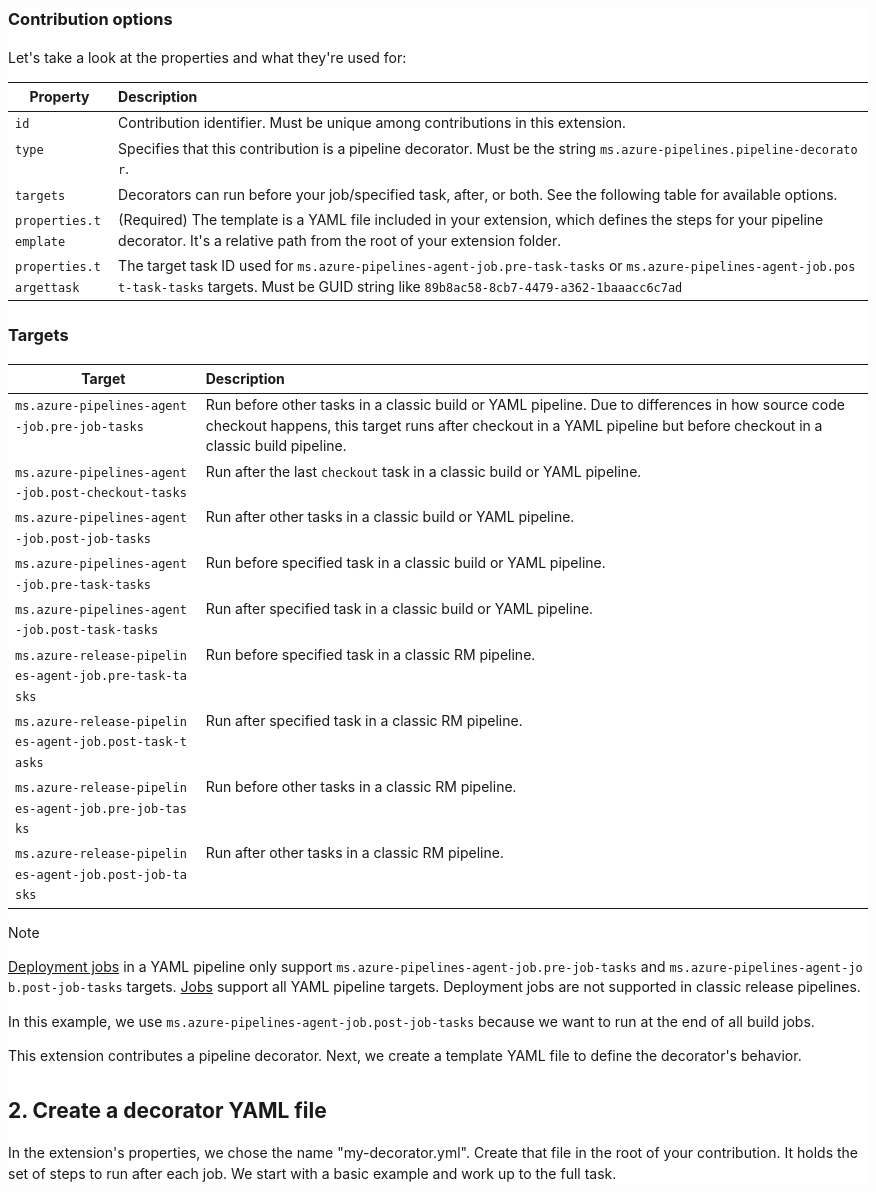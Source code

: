 ### Contribution options

Let's take a look at the properties and what they're used for:

| Property | Description |
| ------------- |:-------------|
| `id` | Contribution identifier. Must be unique among contributions in this extension. |
| `type` | Specifies that this contribution is a pipeline decorator. Must be the string `ms.azure-pipelines.pipeline-decorator`. |
| `targets` | Decorators can run before your job/specified task, after, or both. See the following table for available options. |
| `properties.template` | (Required) The template is a YAML file included in your extension, which defines the steps for your pipeline decorator. It's a relative path from the root of your extension folder. |
| `properties.targettask` | The target task ID used for `ms.azure-pipelines-agent-job.pre-task-tasks` or `ms.azure-pipelines-agent-job.post-task-tasks` targets. Must be GUID string like `89b8ac58-8cb7-4479-a362-1baaacc6c7ad` |


### Targets

| Target | Description |
| ------ |:----------- |
| `ms.azure-pipelines-agent-job.pre-job-tasks` | Run before other tasks in a classic build or YAML pipeline. Due to differences in how source code checkout happens, this target runs after checkout in a YAML pipeline but before checkout in a classic build pipeline. |
| `ms.azure-pipelines-agent-job.post-checkout-tasks` | Run after the last `checkout` task in a classic build or YAML pipeline. |
| `ms.azure-pipelines-agent-job.post-job-tasks` | Run after other tasks in a classic build or YAML pipeline. |
| `ms.azure-pipelines-agent-job.pre-task-tasks` | Run before specified task in a classic build or YAML pipeline. |
| `ms.azure-pipelines-agent-job.post-task-tasks` | Run after specified task in a classic build or YAML pipeline. |
| `ms.azure-release-pipelines-agent-job.pre-task-tasks` | Run before specified task in a classic RM pipeline. |
| `ms.azure-release-pipelines-agent-job.post-task-tasks` | Run after specified task in a classic RM pipeline. |
| `ms.azure-release-pipelines-agent-job.pre-job-tasks` | Run before other tasks in a classic RM pipeline. |
| `ms.azure-release-pipelines-agent-job.post-job-tasks` | Run after other tasks in a classic RM pipeline. |

> [!NOTE] 
> [Deployment jobs](../../pipelines/process/deployment-jobs.md) in a YAML pipeline only support `ms.azure-pipelines-agent-job.pre-job-tasks` and `ms.azure-pipelines-agent-job.post-job-tasks` targets.
> [Jobs](../../pipelines/process/phases.md) support all YAML pipeline targets.
> Deployment jobs are not supported in classic release pipelines.

In this example, we use `ms.azure-pipelines-agent-job.post-job-tasks` because we want to run at the end of all build jobs.

This extension contributes a pipeline decorator.
Next, we create a template YAML file to define the decorator's behavior.

## 2. Create a decorator YAML file

In the extension's properties, we chose the name "my-decorator.yml".
Create that file in the root of your contribution. It holds the set of steps to run after each job.
We start with a basic example and work up to the full task.
